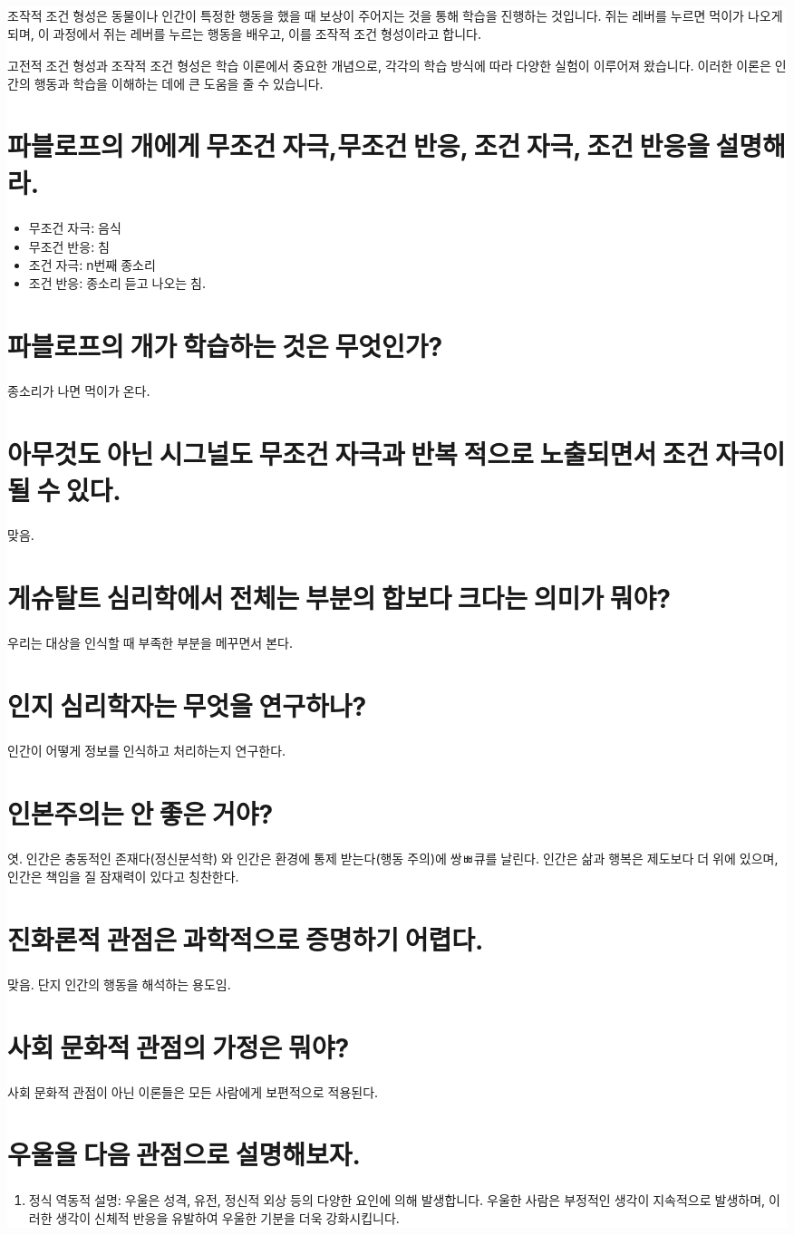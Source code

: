 조작적 조건 형성은 동물이나 인간이 특정한 행동을 했을 때 보상이 주어지는 것을 통해 학습을 진행하는 것입니다. 
쥐는 레버를 누르면 먹이가 나오게 되며, 이 과정에서 쥐는 레버를 누르는 행동을 배우고, 이를 조작적 조건 형성이라고 합니다.

고전적 조건 형성과 조작적 조건 형성은 학습 이론에서 중요한 개념으로, 각각의 학습 방식에 따라 다양한 실험이 이루어져 왔습니다. 이러한 이론은 인간의 행동과 학습을 이해하는 데에 큰 도움을 줄 수 있습니다.

# 파블로프의 개에게 무조건 자극,무조건 반응, 조건 자극, 조건 반응을 설명해라.

* 무조건 자극: 음식
* 무조건 반응: 침
* 조건 자극:  n번째 종소리 
* 조건 반응: 종소리 듣고 나오는 침.

# 파블로프의 개가 학습하는 것은 무엇인가?

종소리가 나면 먹이가 온다.

# 아무것도 아닌 시그널도  무조건 자극과 반복 적으로 노출되면서 조건 자극이 될 수 있다.

맞음.

# 게슈탈트 심리학에서 전체는 부분의 합보다 크다는 의미가 뭐야?

우리는 대상을 인식할 때 부족한 부분을 메꾸면서 본다.

# 인지 심리학자는 무엇을 연구하나?

인간이 어떻게 정보를 인식하고 처리하는지 연구한다.

# 인본주의는 안 좋은 거야?

엿. 인간은 충동적인 존재다(정신분석학) 와 인간은 환경에 통제 받는다(행동 주의)에 쌍ㅃ큐를 날린다. 
인간은 삶과 행복은 제도보다 더 위에 있으며, 인간은 책임을 질 잠재력이 있다고 칭찬한다.

# 진화론적 관점은 과학적으로 증명하기 어렵다.

맞음. 단지 인간의 행동을 해석하는 용도임.

# 사회 문화적 관점의 가정은 뭐야?

사회 문화적 관점이 아닌 이론들은 모든 사람에게 보편적으로 적용된다.

# 우울을 다음 관점으로 설명해보자. 

1. 정식 역동적 설명: 
   우울은 성격, 유전, 정신적 외상 등의 다양한 요인에 의해 발생합니다. 
   우울한 사람은 부정적인 생각이 지속적으로 발생하며, 이러한 생각이 신체적 반응을 유발하여 우울한 기분을 더욱 강화시킵니다.
